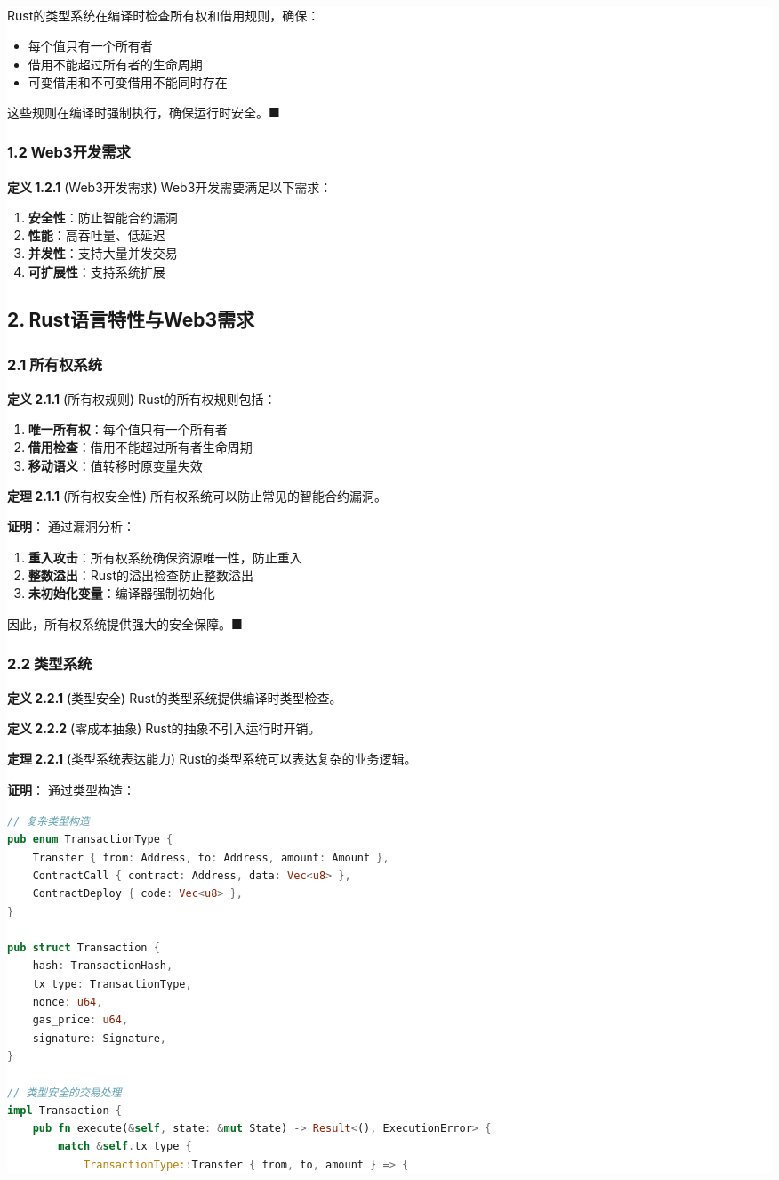 Rust的类型系统在编译时检查所有权和借用规则，确保：
- 每个值只有一个所有者
- 借用不能超过所有者的生命周期
- 可变借用和不可变借用不能同时存在

这些规则在编译时强制执行，确保运行时安全。■

### 1.2 Web3开发需求

**定义 1.2.1** (Web3开发需求) Web3开发需要满足以下需求：

1. **安全性**：防止智能合约漏洞
2. **性能**：高吞吐量、低延迟
3. **并发性**：支持大量并发交易
4. **可扩展性**：支持系统扩展

## 2. Rust语言特性与Web3需求

### 2.1 所有权系统

**定义 2.1.1** (所有权规则) Rust的所有权规则包括：

1. **唯一所有权**：每个值只有一个所有者
2. **借用检查**：借用不能超过所有者生命周期
3. **移动语义**：值转移时原变量失效

**定理 2.1.1** (所有权安全性) 所有权系统可以防止常见的智能合约漏洞。

**证明**：
通过漏洞分析：

1. **重入攻击**：所有权系统确保资源唯一性，防止重入
2. **整数溢出**：Rust的溢出检查防止整数溢出
3. **未初始化变量**：编译器强制初始化

因此，所有权系统提供强大的安全保障。■

### 2.2 类型系统

**定义 2.2.1** (类型安全) Rust的类型系统提供编译时类型检查。

**定义 2.2.2** (零成本抽象) Rust的抽象不引入运行时开销。

**定理 2.2.1** (类型系统表达能力) Rust的类型系统可以表达复杂的业务逻辑。

**证明**：
通过类型构造：

```rust
// 复杂类型构造
pub enum TransactionType {
    Transfer { from: Address, to: Address, amount: Amount },
    ContractCall { contract: Address, data: Vec<u8> },
    ContractDeploy { code: Vec<u8> },
}

pub struct Transaction {
    hash: TransactionHash,
    tx_type: TransactionType,
    nonce: u64,
    gas_price: u64,
    signature: Signature,
}

// 类型安全的交易处理
impl Transaction {
    pub fn execute(&self, state: &mut State) -> Result<(), ExecutionError> {
        match &self.tx_type {
            TransactionType::Transfer { from, to, amount } => {
```